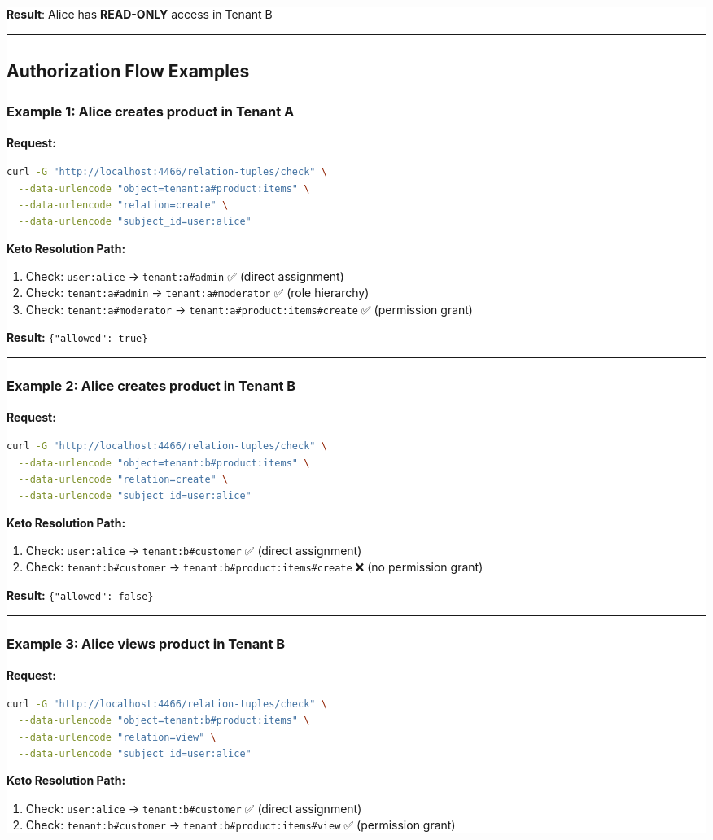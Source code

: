 **Result**: Alice has **READ-ONLY** access in Tenant B

---

## Authorization Flow Examples

### Example 1: Alice creates product in Tenant A

**Request:**
```bash
curl -G "http://localhost:4466/relation-tuples/check" \
  --data-urlencode "object=tenant:a#product:items" \
  --data-urlencode "relation=create" \
  --data-urlencode "subject_id=user:alice"
```

**Keto Resolution Path:**
1. Check: `user:alice` → `tenant:a#admin` ✅ (direct assignment)
2. Check: `tenant:a#admin` → `tenant:a#moderator` ✅ (role hierarchy)
3. Check: `tenant:a#moderator` → `tenant:a#product:items#create` ✅ (permission grant)

**Result:** `{"allowed": true}`

---

### Example 2: Alice creates product in Tenant B

**Request:**
```bash
curl -G "http://localhost:4466/relation-tuples/check" \
  --data-urlencode "object=tenant:b#product:items" \
  --data-urlencode "relation=create" \
  --data-urlencode "subject_id=user:alice"
```

**Keto Resolution Path:**
1. Check: `user:alice` → `tenant:b#customer` ✅ (direct assignment)
2. Check: `tenant:b#customer` → `tenant:b#product:items#create` ❌ (no permission grant)

**Result:** `{"allowed": false}`

---

### Example 3: Alice views product in Tenant B

**Request:**
```bash
curl -G "http://localhost:4466/relation-tuples/check" \
  --data-urlencode "object=tenant:b#product:items" \
  --data-urlencode "relation=view" \
  --data-urlencode "subject_id=user:alice"
```

**Keto Resolution Path:**
1. Check: `user:alice` → `tenant:b#customer` ✅ (direct assignment)
2. Check: `tenant:b#customer` → `tenant:b#product:items#view` ✅ (permission grant)
